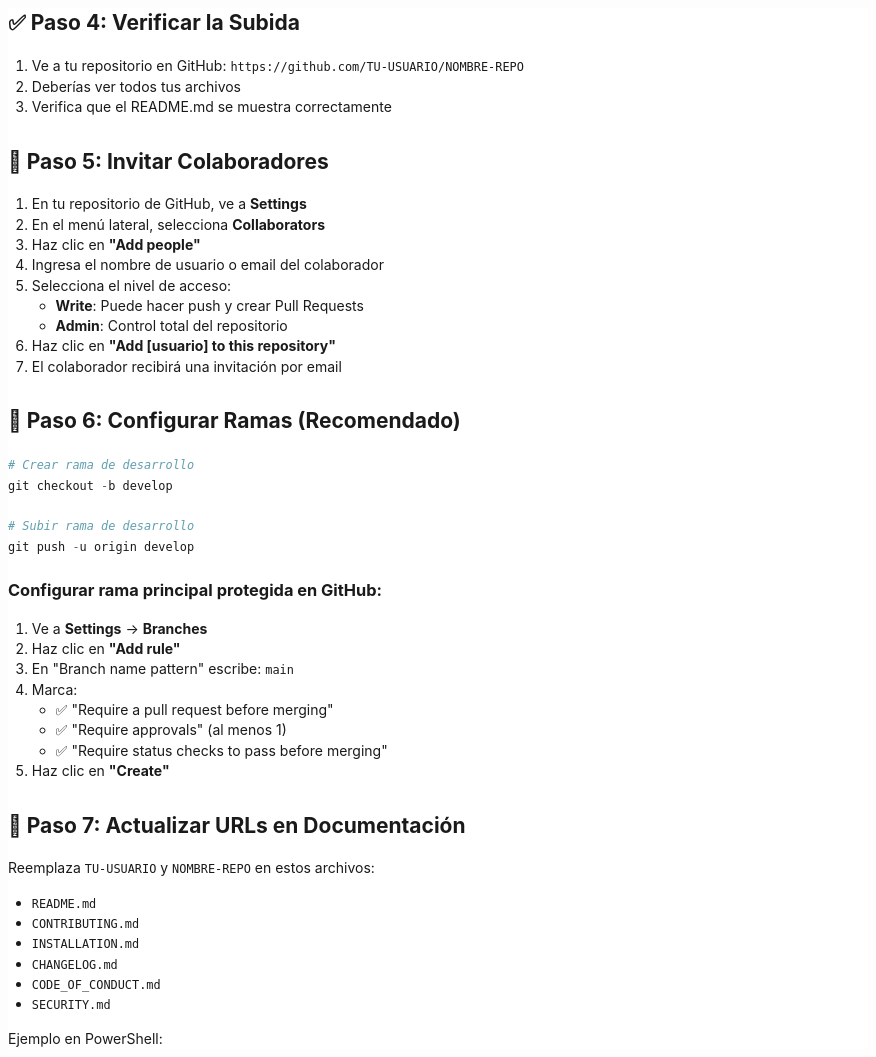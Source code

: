 ## ✅ Paso 4: Verificar la Subida

1. Ve a tu repositorio en GitHub: `https://github.com/TU-USUARIO/NOMBRE-REPO`
2. Deberías ver todos tus archivos
3. Verifica que el README.md se muestra correctamente

## 👥 Paso 5: Invitar Colaboradores

1. En tu repositorio de GitHub, ve a **Settings**
2. En el menú lateral, selecciona **Collaborators**
3. Haz clic en **"Add people"**
4. Ingresa el nombre de usuario o email del colaborador
5. Selecciona el nivel de acceso:
   - **Write**: Puede hacer push y crear Pull Requests
   - **Admin**: Control total del repositorio
6. Haz clic en **"Add [usuario] to this repository"**
7. El colaborador recibirá una invitación por email

## 🔄 Paso 6: Configurar Ramas (Recomendado)

```powershell
# Crear rama de desarrollo
git checkout -b develop

# Subir rama de desarrollo
git push -u origin develop
```

### Configurar rama principal protegida en GitHub:

1. Ve a **Settings** → **Branches**
2. Haz clic en **"Add rule"**
3. En "Branch name pattern" escribe: `main`
4. Marca:
   - ✅ "Require a pull request before merging"
   - ✅ "Require approvals" (al menos 1)
   - ✅ "Require status checks to pass before merging"
5. Haz clic en **"Create"**

## 📝 Paso 7: Actualizar URLs en Documentación

Reemplaza `TU-USUARIO` y `NOMBRE-REPO` en estos archivos:

- `README.md`
- `CONTRIBUTING.md`
- `INSTALLATION.md`
- `CHANGELOG.md`
- `CODE_OF_CONDUCT.md`
- `SECURITY.md`

Ejemplo en PowerShell:
